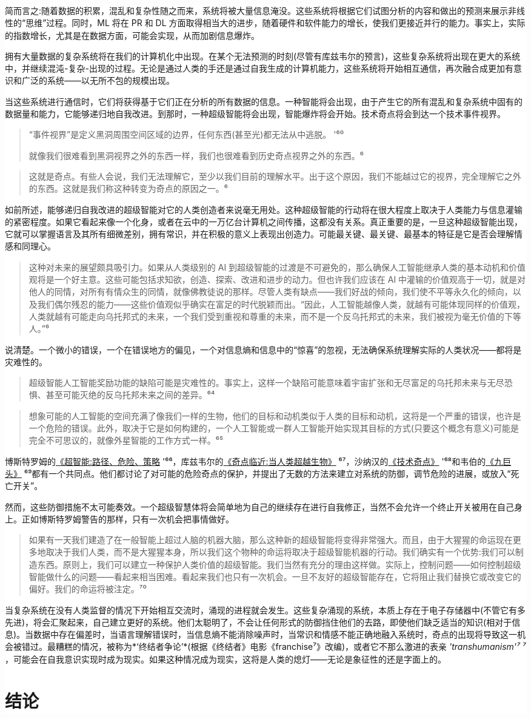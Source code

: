 简而言之:随着数据的积累，混乱和复杂性随之而来，系统将被大量信息淹没。这些系统将根据它们试图分析的内容和做出的预测来展示非线性的“思维”过程。同时，ML 将在 PR 和 DL 方面取得相当大的进步，随着硬件和软件能力的增长，使我们更接近并行的能力。事实上，实际的指数增长，尤其是在数据方面，可能会实现，从而加剧信息爆炸。

拥有大量数据的复杂系统将在我们的计算机化中出现。在某个无法预测的时刻(尽管有库兹韦尔的预言)，这些复杂系统将出现在更大的系统中，并继续混沌-复杂-出现的过程。无论是通过人类的手还是通过自我生成的计算机能力，这些系统将开始相互通信，再次融合成更加有意识和广泛的系统——以无所不包的规模出现。

当这些系统进行通信时，它们将获得基于它们正在分析的所有数据的信息。一种智能将会出现，由于产生它的所有混乱和复杂系统中固有的数据量和能力，它能够递归地自我改进。到那时，一种超级智能将会出现，智能爆炸将会开始。技术奇点将会到达一个技术事件视界。

> “事件视界”是定义黑洞周围空间区域的边界，任何东西(甚至光)都无法从中逃脱。 '⁶⁰
> 
> 就像我们很难看到黑洞视界之外的东西一样，我们也很难看到历史奇点视界之外的东西。⁶

> 这就是奇点。有些人会说，我们无法理解它，至少以我们目前的理解水平。出于这个原因，我们不能越过它的视界，完全理解它之外的东西。这就是我们称这种转变为奇点的原因之一。⁶

如前所述，能够递归自我改进的超级智能对它的人类创造者来说毫无用处。这种超级智能的行动将在很大程度上取决于人类能力与信息灌输的紧密程度。如果它看起来像一个化身，或者在云中的一万亿台计算机之间传播，这都没有关系。真正重要的是，一旦这种超级智能出现，它就可以掌握语言及其所有细微差别，拥有常识，并在积极的意义上表现出创造力。可能最关键、最关键、最基本的特征是它是否会理解情感和同理心。

> 这种对未来的展望颇具吸引力。如果从人类级别的 AI 到超级智能的过渡是不可避免的，那么确保人工智能继承人类的基本动机和价值观将是一个好主意。这些可能包括求知欲，创造、探索、改进和进步的动力。但也许我们应该在 AI 中灌输的价值观高于一切，就是对他人的同情，对所有有情众生的同情，就像佛教徒说的那样。尽管人类有缺点——我们好战的倾向，我们使不平等永久化的倾向，以及我们偶尔残忍的能力——这些价值观似乎确实在富足的时代脱颖而出。“因此，人工智能越像人类，就越有可能体现同样的价值观，人类就越有可能走向乌托邦式的未来，一个我们受到重视和尊重的未来，而不是一个反乌托邦式的未来，我们被视为毫无价值的下等人。”⁶

说清楚。一个微小的错误，一个在错误地方的偏见，一个对信息熵和信息中的“惊喜”的忽视，无法确保系统理解实际的人类状况——都将是灾难性的。

> 超级智能人工智能奖励功能的缺陷可能是灾难性的。事实上，这样一个缺陷可能意味着宇宙扩张和无尽富足的乌托邦未来与无尽恐惧、甚至可能灭绝的反乌托邦未来之间的差异。⁶⁴

> 想象可能的人工智能的空间充满了像我们一样的生物，他们的目标和动机类似于人类的目标和动机，这将是一个严重的错误，也许是一个危险的错误。此外，取决于它是如何构建的，一个人工智能或一群人工智能开始实现其目标的方式(只要这个概念有意义)可能是完全不可思议的，就像外星智能的工作方式一样。⁶⁵

博斯特罗姆的[《超智能:路径、危险、策略](https://www.amazon.com/Superintelligence-Dangers-Strategies-Nick-Bostrom-ebook/dp/B00LOOCGB2) '⁶⁶，库兹韦尔的[《奇点临近:当人类超越生物》](https://www.amazon.com/gp/product/B000QCSA7C) ⁶⁷，沙纳汉的[《技术奇点》](https://www.amazon.com/Technological-Singularity-Press-Essential-Knowledge-ebook/dp/B08BT1HFSJ) '⁶⁸和韦伯的[《九巨头》](https://www.amazon.com/Big-Nine-Thinking-Machines-Humanity-ebook/dp/B07H7RZLFW) ⁶⁹都有一个共同点。他们都讨论了对可能的危险奇点的保护，并提出了无数的方法来建立对系统的防御，调节危险的进展，或放入“死亡开关”。

然而，这些防御措施不太可能奏效。一个超级智慧体将会简单地为自己的继续存在进行自我修正，当然不会允许一个终止开关被用在自己身上。正如博斯特罗姆警告的那样，只有一次机会把事情做好。

> 如果有一天我们建造了在一般智能上超过人脑的机器大脑，那么这种新的超级智能将变得非常强大。而且，由于大猩猩的命运现在更多地取决于我们人类，而不是大猩猩本身，所以我们这个物种的命运将取决于超级智能机器的行动。我们确实有一个优势:我们可以制造东西。原则上，我们可以建立一种保护人类价值的超级智能。我们当然有充分的理由这样做。实际上，控制问题——如何控制超级智能做什么的问题——看起来相当困难。看起来我们也只有一次机会。一旦不友好的超级智能存在，它将阻止我们替换它或改变它的偏好。我们的命运将被注定。⁷⁰

当复杂系统在没有人类监督的情况下开始相互交流时，涌现的进程就会发生。这些复杂涌现的系统，本质上存在于电子存储器中(不管它有多先进)，将会汇聚起来，自己建立更好的系统。他们太聪明了，不会让任何形式的防御挡住他们的去路，即使他们缺乏适当的知识(相对于信息)。当数据中存在偏差时，当语言理解错误时，当信息熵不能消除噪声时，当常识和情感不能正确地融入系统时，奇点的出现将导致这一机会被错过。最糟糕的情况，被称为*‘终结者争论’*(根据《终结者》电影《franchise⁷》改编)，或者它不那么激进的表亲 *'transhumanism'⁷ ⁷* ，可能会在自我意识实现时成为现实。如果这种情况成为现实，这将是人类的熄灯——无论是象征性的还是字面上的。

# 结论
